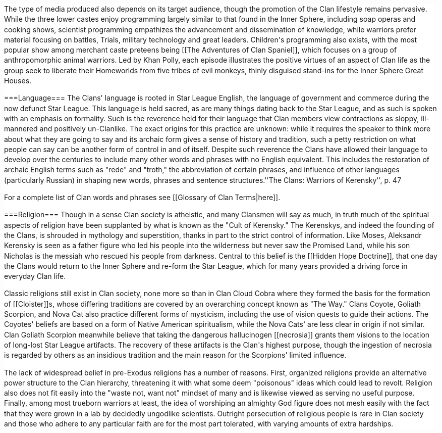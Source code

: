 The type of media produced also depends on its target audience, though the promotion of the Clan lifestyle remains pervasive.  While the three lower castes enjoy programming largely similar to that found in the Inner Sphere, including soap operas and cooking shows, scientist programming empathizes the advancement and dissemination of knowledge, while warriors prefer material focusing on battles, Trials, military technology and great leaders.  Children's programming also exists, with the most popular show among merchant caste preteens being [[The Adventures of Clan Spaniel]], which focuses on a group of anthropomorphic animal warriors.  Led by Khan Polly, each episode illustrates the positive virtues of an aspect of Clan life as the group seek to liberate their Homeworlds from five tribes of evil monkeys, thinly disguised stand-ins for the Inner Sphere Great Houses.

===Language===
The Clans' language is rooted in Star League English, the language of government and commerce during the now defunct Star League.  This language is held sacred, as are many things dating back to the Star League, and as such is spoken with an emphasis on formality.  Such is the reverence held for their language that Clan members view contractions as sloppy, ill-mannered and positively un-Clanlike.  The exact origins for this practice are unknown: while it requires the speaker to think more about what they are going to say and its archaic form gives a sense of history and tradition, such a petty restriction on what people can say can be another form of control in and of itself.  Despite such reverence the Clans have allowed their language to develop over the centuries to include many other words and phrases with no English equivalent.  This includes the restoration of archaic English terms such as "rede" and "troth," the abbreviation of certain phrases, and influence of other languages (particularly Russian) in shaping new words, phrases and sentence structures.''The Clans: Warriors of Kerensky'', p. 47

For a complete list of Clan words and phrases see [[Glossary of Clan Terms|here]].

===Religion===
Though in a sense Clan society is atheistic, and many Clansmen will say as much, in truth much of the spiritual aspects of religion have been supplanted by what is known as the "Cult of Kerensky."  The Kerenskys, and indeed the founding of the Clans, is shrouded in mythology and superstition, thanks in part to the strict control of information.  Like Moses, Aleksandr Kerensky is seen as a father figure who led his people into the wilderness but never saw the Promised Land, while his son Nicholas is the messiah who rescued his people from darkness.  Central to this belief is the [[Hidden Hope Doctrine]], that one day the Clans would return to the Inner Sphere and re-form the Star League, which for many years provided a driving force in everyday Clan life.

Classic religions still exist in Clan society, none more so than in Clan Cloud Cobra where they formed the basis for the formation of [[Cloister]]s, whose differing traditions are covered by an overarching concept known as "The Way."  Clans Coyote, Goliath Scorpion, and Nova Cat also practice different forms of mysticism, including the use of vision quests to guide their actions.  The Coyotes' beliefs are based on a form of Native American spiritualism, while the Nova Cats' are less clear in origin if not similar.  Clan Goliath Scorpion meanwhile believe that taking the dangerous hallucinogen [[necrosia]] grants them visions to the location of long-lost Star League artifacts.  The recovery of these artifacts is the Clan's highest purpose, though the ingestion of necrosia is regarded by others as an insidious tradition and the main reason for the Scorpions' limited influence.

The lack of widespread belief in pre-Exodus religions has a number of reasons.  First, organized religions provide an alternative power structure to the Clan hierarchy, threatening it with what some deem "poisonous" ideas which could lead to revolt.  Religion also does not fit easily into the "waste not, want not" mindset of many and is likewise viewed as serving no useful purpose.  Finally, among most trueborn warriors at least, the idea of worshiping an almighty God figure does not mesh easily with the fact that they were grown in a lab by decidedly ungodlike scientists.  Outright persecution of religious people is rare in Clan society and those who adhere to any particular faith are for the most part tolerated, with varying amounts of extra hardships.
